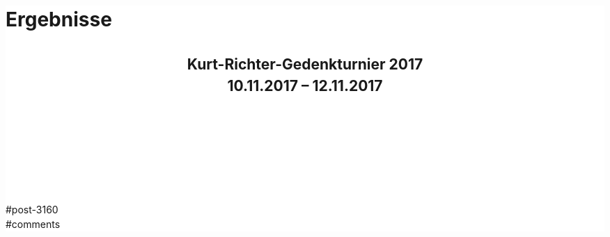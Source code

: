<div class="post-3160 page type-page status-publish hentry" id="post-3160">
<h1 class="entry-title">Ergebnisse</h1>
<div class="entry-content">
<h2 style="text-align: center;">Kurt-Richter-Gedenkturnier 2017<br/>
10.11.2017 – 12.11.2017</h2>
<p><br style="text-align: left;"/><br/>
<iframe height="800" src="https://www.narva-schach.de/wordpress/wp-content/uploads/2017/11/Kurt_Richter_2017-Paar-R5.html" width="600"> /&gt;</iframe><br/>
<iframe height="800" src="https://www.narva-schach.de/wordpress/wp-content/uploads/2017/11/Kurt_Richter_2017-Paar-R4.html" width="600"> /&gt;</iframe><br/>
<iframe height="800" loading="lazy" src="https://www.narva-schach.de/wordpress/wp-content/uploads/2017/11/Kurt_Richter_2017-Paar-R3.html" width="600"> /&gt;</iframe><br/>
<iframe height="800" loading="lazy" src="https://www.narva-schach.de/wordpress/wp-content/uploads/2017/11/Kurt_Richter_2017-Paar-R2.html" width="600"> /&gt;</iframe><br/>
<iframe height="800" loading="lazy" src="https://www.narva-schach.de/wordpress/wp-content/uploads/2017/11/Kurt_Richter_2017-Paar-R1.html" width="600"> /&gt;</iframe></p>
</div>
</div> #post-3160 
<div id="comments">
</div> #comments 
